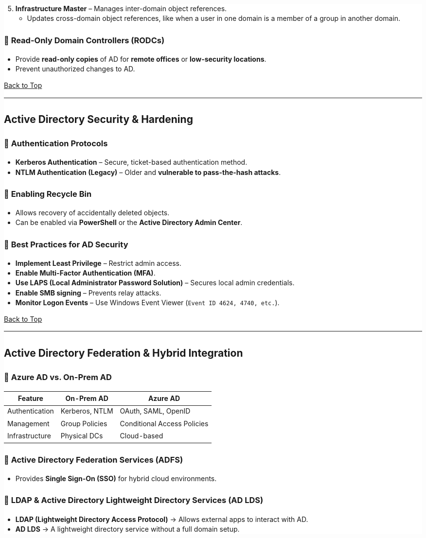 5. **Infrastructure Master** – Manages inter-domain object references.
    * Updates cross-domain object references, like when a user in one domain is a member of a group in another domain.

### 🔹 **Read-Only Domain Controllers (RODCs)**
- Provide **read-only copies** of AD for **remote offices** or **low-security locations**.
- Prevent unauthorized changes to AD.

[Back to Top](#top)

---

## Active Directory Security & Hardening
### 🔹 **Authentication Protocols**
- **Kerberos Authentication** – Secure, ticket-based authentication method.
- **NTLM Authentication (Legacy)** – Older and **vulnerable to pass-the-hash attacks**.

### 🔹 **Enabling Recycle Bin**
- Allows recovery of accidentally deleted objects.
- Can be enabled via **PowerShell** or the **Active Directory Admin Center**.

### 🔹 **Best Practices for AD Security**
- **Implement Least Privilege** – Restrict admin access.
- **Enable Multi-Factor Authentication (MFA)**.
- **Use LAPS (Local Administrator Password Solution)** – Secures local admin credentials.
- **Enable SMB signing** – Prevents relay attacks.
- **Monitor Logon Events** – Use Windows Event Viewer (`Event ID 4624, 4740, etc.`).

[Back to Top](#top)

---

## Active Directory Federation & Hybrid Integration
### 🔹 **Azure AD vs. On-Prem AD**
| Feature         | On-Prem AD | Azure AD |
|----------------|-----------|----------|
| Authentication | Kerberos, NTLM | OAuth, SAML, OpenID |
| Management     | Group Policies | Conditional Access Policies |
| Infrastructure | Physical DCs | Cloud-based |

### 🔹 **Active Directory Federation Services (ADFS)**
- Provides **Single Sign-On (SSO)** for hybrid cloud environments.

### 🔹 **LDAP & Active Directory Lightweight Directory Services (AD LDS)**
- **LDAP (Lightweight Directory Access Protocol)** → Allows external apps to interact with AD.
- **AD LDS** → A lightweight directory service without a full domain setup.
